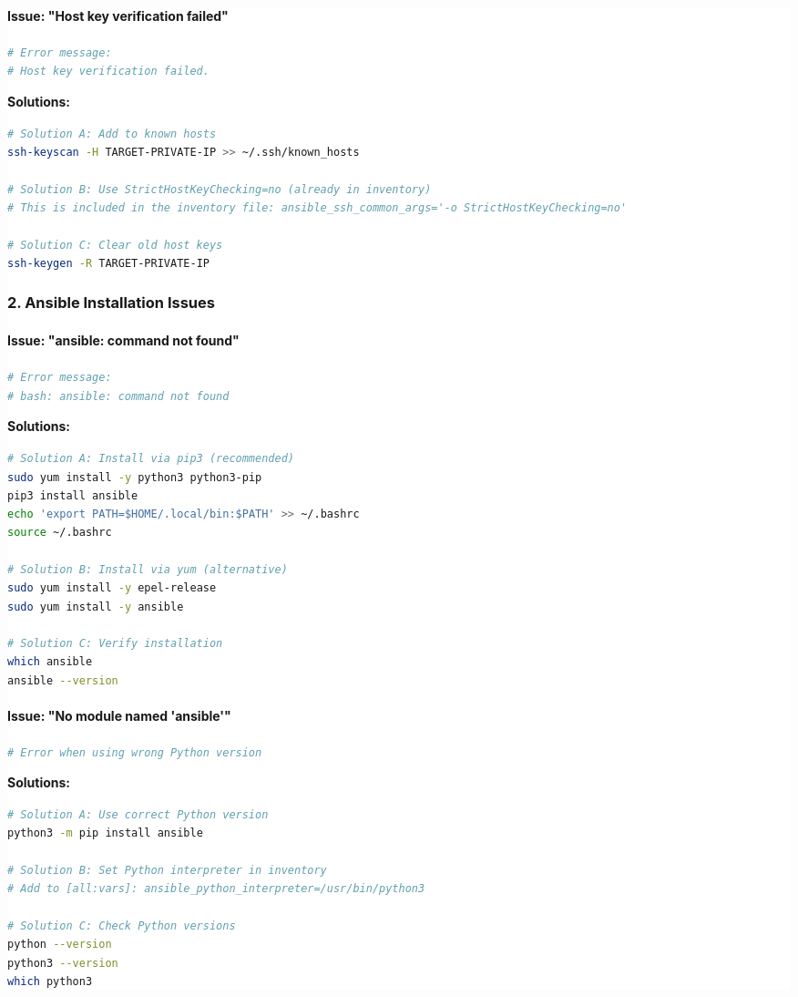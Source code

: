 #### Issue: "Host key verification failed"

```bash
# Error message:
# Host key verification failed.
```

**Solutions:**

```bash
# Solution A: Add to known hosts
ssh-keyscan -H TARGET-PRIVATE-IP >> ~/.ssh/known_hosts

# Solution B: Use StrictHostKeyChecking=no (already in inventory)
# This is included in the inventory file: ansible_ssh_common_args='-o StrictHostKeyChecking=no'

# Solution C: Clear old host keys
ssh-keygen -R TARGET-PRIVATE-IP
```

### 2. Ansible Installation Issues

#### Issue: "ansible: command not found"

```bash
# Error message:
# bash: ansible: command not found
```

**Solutions:**

```bash
# Solution A: Install via pip3 (recommended)
sudo yum install -y python3 python3-pip
pip3 install ansible
echo 'export PATH=$HOME/.local/bin:$PATH' >> ~/.bashrc
source ~/.bashrc

# Solution B: Install via yum (alternative)
sudo yum install -y epel-release
sudo yum install -y ansible

# Solution C: Verify installation
which ansible
ansible --version
```

#### Issue: "No module named 'ansible'"

```bash
# Error when using wrong Python version
```

**Solutions:**

```bash
# Solution A: Use correct Python version
python3 -m pip install ansible

# Solution B: Set Python interpreter in inventory
# Add to [all:vars]: ansible_python_interpreter=/usr/bin/python3

# Solution C: Check Python versions
python --version
python3 --version
which python3
```
